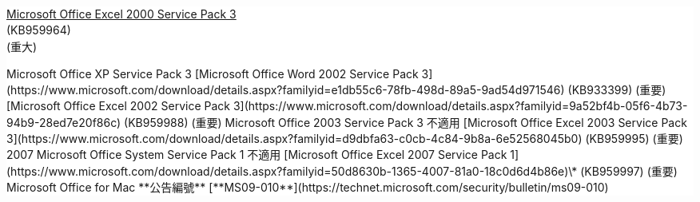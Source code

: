 [Microsoft Office Excel 2000 Service Pack 3](https://www.microsoft.com/download/details.aspx?familyid=3dc8b670-25a5-4f46-b7de-12bc693b628a)  
(KB959964)  
(重大)
</td>
</tr>
<tr class="alternateRow">
<td style="border:1px solid black;">
Microsoft Office XP Service Pack 3
</td>
<td style="border:1px solid black;">
[Microsoft Office Word 2002 Service Pack 3](https://www.microsoft.com/download/details.aspx?familyid=e1db55c6-78fb-498d-89a5-9ad54d971546)  
(KB933399)  
(重要)
</td>
<td style="border:1px solid black;">
[Microsoft Office Excel 2002 Service Pack 3](https://www.microsoft.com/download/details.aspx?familyid=9a52bf4b-05f6-4b73-94b9-28ed7e20f86c)  
(KB959988)  
(重要)
</td>
</tr>
<tr>
<td style="border:1px solid black;">
Microsoft Office 2003 Service Pack 3
</td>
<td style="border:1px solid black;">
不適用
</td>
<td style="border:1px solid black;">
[Microsoft Office Excel 2003 Service Pack 3](https://www.microsoft.com/download/details.aspx?familyid=d9dbfa63-c0cb-4c84-9b8a-6e52568045b0)  
(KB959995)  
(重要)
</td>
</tr>
<tr class="alternateRow">
<td style="border:1px solid black;">
2007 Microsoft Office System Service Pack 1
</td>
<td style="border:1px solid black;">
不適用
</td>
<td style="border:1px solid black;">
[Microsoft Office Excel 2007 Service Pack 1](https://www.microsoft.com/download/details.aspx?familyid=50d8630b-1365-4007-81a0-18c0d6d4b86e)\*  
(KB959997)  
(重要)
</td>
</tr>
<tr>
<th colspan="3">
Microsoft Office for Mac
</th>
</tr>
<tr>
<td style="border:1px solid black;">
**公告編號**
</td>
<td style="border:1px solid black;">
[**MS09-010**](https://technet.microsoft.com/security/bulletin/ms09-010)
</td>
<td style="border:1px solid black;">